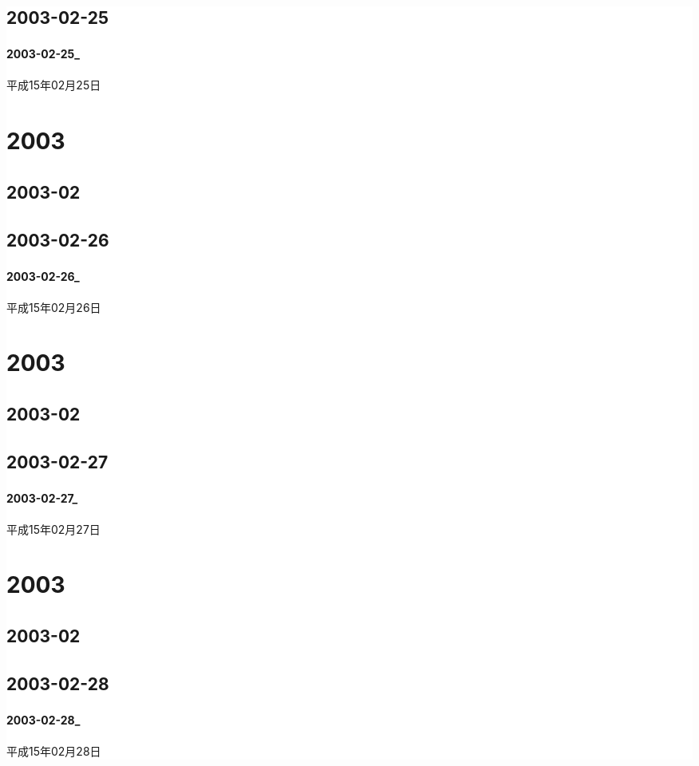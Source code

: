 ## 2003-02-25

#### 2003-02-25_

平成15年02月25日


# 2003

## 2003-02

## 2003-02-26

#### 2003-02-26_

平成15年02月26日


# 2003

## 2003-02

## 2003-02-27

#### 2003-02-27_

平成15年02月27日


# 2003

## 2003-02

## 2003-02-28

#### 2003-02-28_

平成15年02月28日

